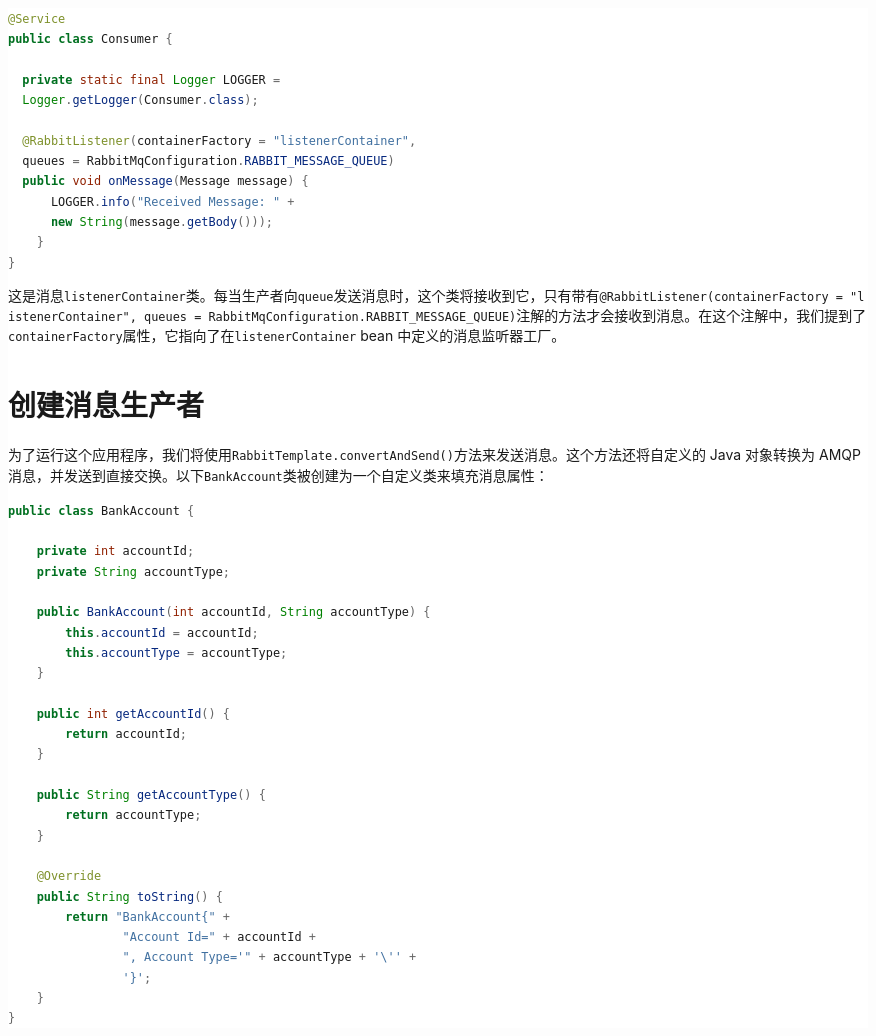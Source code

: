 ```java
@Service
public class Consumer {

  private static final Logger LOGGER = 
  Logger.getLogger(Consumer.class);

  @RabbitListener(containerFactory = "listenerContainer",
  queues = RabbitMqConfiguration.RABBIT_MESSAGE_QUEUE)
  public void onMessage(Message message) {
      LOGGER.info("Received Message: " + 
      new String(message.getBody()));
    }
}
```

这是消息`listenerContainer`类。每当生产者向`queue`发送消息时，这个类将接收到它，只有带有`@RabbitListener(containerFactory = "listenerContainer", queues = RabbitMqConfiguration.RABBIT_MESSAGE_QUEUE)`注解的方法才会接收到消息。在这个注解中，我们提到了`containerFactory`属性，它指向了在`listenerContainer` bean 中定义的消息监听器工厂。

# 创建消息生产者

为了运行这个应用程序，我们将使用`RabbitTemplate.convertAndSend()`方法来发送消息。这个方法还将自定义的 Java 对象转换为 AMQP 消息，并发送到直接交换。以下`BankAccount`类被创建为一个自定义类来填充消息属性：

```java
public class BankAccount {

    private int accountId;
    private String accountType;

    public BankAccount(int accountId, String accountType) {
        this.accountId = accountId;
        this.accountType = accountType;
    }

    public int getAccountId() {
        return accountId;
    }

    public String getAccountType() {
        return accountType;
    }

    @Override
    public String toString() {
        return "BankAccount{" +
                "Account Id=" + accountId +
                ", Account Type='" + accountType + '\'' +
                '}';
    }
}
```
